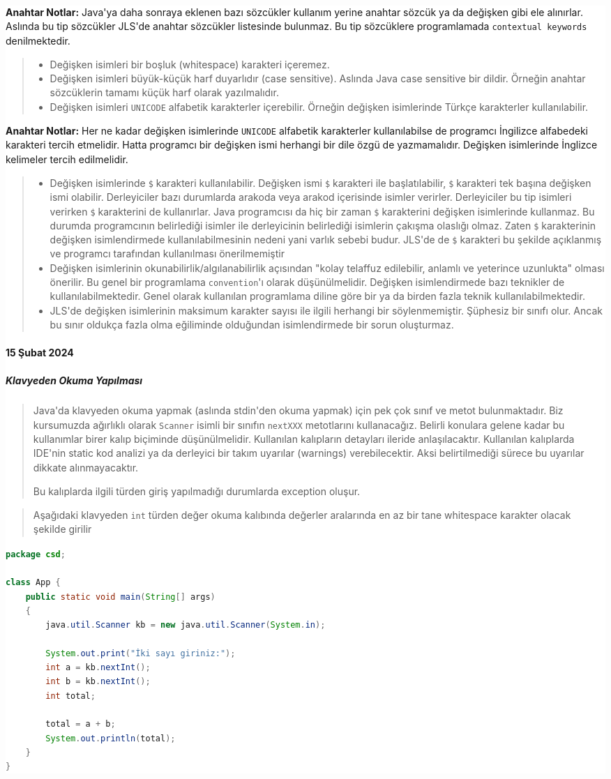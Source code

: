 **Anahtar Notlar:** Java'ya daha sonraya eklenen bazı sözcükler kullanım yerine anahtar sözcük ya da değişken gibi ele alınırlar. Aslında bu tip sözcükler JLS'de anahtar sözcükler listesinde bulunmaz. Bu tip sözcüklere programlamada `contextual keywords` denilmektedir.

>- Değişken isimleri bir boşluk (whitespace) karakteri içeremez.
>- Değişken isimleri büyük-küçük harf duyarlıdır (case sensitive). Aslında Java case sensitive bir dildir. Örneğin anahtar sözcüklerin tamamı küçük harf olarak yazılmalıdır.
>- Değişken isimleri `UNICODE` alfabetik karakterler içerebilir. Örneğin değişken isimlerinde Türkçe karakterler kullanılabilir.

**Anahtar Notlar:** Her ne kadar değişken isimlerinde `UNICODE` alfabetik karakterler kullanılabilse de programcı İngilizce alfabedeki karakteri tercih etmelidir. Hatta programcı bir değişken ismi herhangi bir dile özgü de yazmamalıdır. Değişken isimlerinde İnglizce kelimeler tercih edilmelidir.

>- Değişken isimlerinde `$` karakteri kullanılabilir. Değişken ismi `$` karakteri ile başlatılabilir, `$` karakteri tek başına değişken ismi olabilir. Derleyiciler bazı durumlarda arakoda veya arakod içerisinde isimler verirler. Derleyiciler bu tip isimleri verirken `$` karakterini de kullanırlar. Java programcısı da hiç bir zaman `$` karakterini değişken isimlerinde kullanmaz. Bu durumda programcının belirlediği isimler ile derleyicinin belirlediği isimlerin çakışma olaslığı olmaz. Zaten `$` karakterinin değişken isimlendirmede kullanılabilmesinin nedeni yani varlık sebebi budur. JLS'de de `$` karakteri bu şekilde açıklanmış ve programcı tarafından kullanılması önerilmemiştir
>- Değişken isimlerinin okunabilirlik/algılanabilirlik açısından "kolay telaffuz edilebilir, anlamlı ve yeterince uzunlukta" olması önerilir. Bu genel bir programlama `convention`'ı olarak düşünülmelidir. Değişken isimlendirmede bazı teknikler de kullanılabilmektedir. Genel olarak kullanılan programlama diline göre bir ya da birden fazla teknik kullanılabilmektedir.
>- JLS'de değişken isimlerinin maksimum karakter sayısı ile ilgili herhangi bir söylenmemiştir. Şüphesiz bir sınıfı olur. Ancak bu sınır oldukça fazla olma eğiliminde olduğundan isimlendirmede bir sorun oluşturmaz.
 
#### 15 Şubat 2024

##### Klavyeden Okuma Yapılması

>Java'da klavyeden okuma yapmak (aslında stdin'den okuma yapmak) için pek çok sınıf ve metot bulunmaktadır. Biz kursumuzda ağırlıklı olarak `Scanner` isimli bir sınıfın `nextXXX` metotlarını kullanacağız. Belirli konulara gelene kadar bu kullanımlar birer kalıp biçiminde düşünülmelidir. Kullanılan kalıpların detayları ileride anlaşılacaktır. Kullanılan kalıplarda IDE'nin static kod analizi ya da derleyici bir takım uyarılar (warnings) verebilecektir. Aksi belirtilmediği sürece bu uyarılar dikkate alınmayacaktır.
>
>Bu kalıplarda ilgili türden giriş yapılmadığı durumlarda exception oluşur.
 
>Aşağıdaki klavyeden `int` türden değer okuma kalıbında değerler aralarında en az bir tane whitespace karakter olacak şekilde girilir

```java
package csd;

class App {
	public static void main(String[] args) 
	{
		java.util.Scanner kb = new java.util.Scanner(System.in);
		
		System.out.print("İki sayı giriniz:");
		int a = kb.nextInt();
		int b = kb.nextInt();
		int total;
		
		total = a + b;
		System.out.println(total);		
	}
}
```
